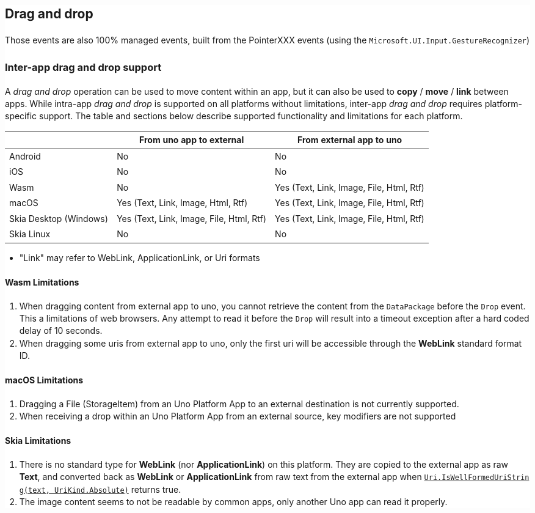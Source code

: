 ## Drag and drop

Those events are also 100% managed events, built from the PointerXXX events (using the `Microsoft.UI.Input.GestureRecognizer`)

### Inter-app drag and drop support

A _drag and drop_ operation can be used to move content within an app, but it can also be used to **copy** / **move** / **link** between apps.
While intra-app _drag and drop_ is supported on all platforms without limitations, inter-app _drag and drop_ requires platform-specific support.
The table and sections below describe supported functionality and limitations for each platform.

|                       | From uno app to external                         | From external app to uno                        |
| --------------------- | ------------------------------------------------ | ------------------------                        |
| Android               | No                                               | No                                              |
| iOS                   | No                                               | No                                              |
| Wasm                  | No                                               | Yes (Text, Link, Image, File, Html, Rtf)        |
| macOS                 | Yes (Text, Link, Image, Html, Rtf)               | Yes (Text, Link, Image, File, Html, Rtf)        |
| Skia Desktop (Windows) | Yes (Text, Link, Image, File, Html, Rtf)         | Yes (Text, Link, Image, File, Html, Rtf)        |
| Skia Linux            | No                                               | No                                              |

* "Link" may refer to WebLink, ApplicationLink, or Uri formats

#### Wasm Limitations

1. When dragging content from external app to uno, you cannot retrieve the content from the `DataPackage` before the `Drop` event.
   This a limitations of web browsers.
   Any attempt to read it before the `Drop` will result into a timeout exception after a hard coded delay of 10 seconds.
2. When dragging some uris from external app to uno, only the first uri will be accessible through the **WebLink** standard format ID.

#### macOS Limitations

1. Dragging a File (StorageItem) from an Uno Platform App to an external destination is not currently supported.
2. When receiving a drop within an Uno Platform App from an external source, key modifiers are not supported

#### Skia Limitations

1. There is no standard type for **WebLink** (nor **ApplicationLink**) on this platform.
   They are copied to the external app as raw **Text**, and converted back as **WebLink** or **ApplicationLink** from raw text from the external app
   when [`Uri.IsWellFormedUriString(text, UriKind.Absolute)`](https://learn.microsoft.com/dotnet/api/system.uri.iswellformeduristring) returns true.
2. The image content seems to not be readable by common apps, only another Uno app can read it properly.
